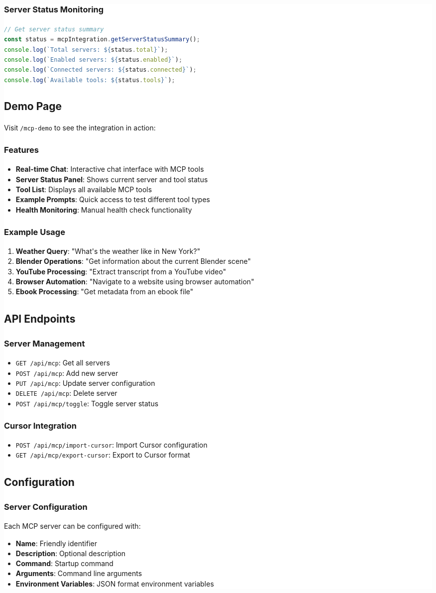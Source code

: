 ### **Server Status Monitoring**

```typescript
// Get server status summary
const status = mcpIntegration.getServerStatusSummary();
console.log(`Total servers: ${status.total}`);
console.log(`Enabled servers: ${status.enabled}`);
console.log(`Connected servers: ${status.connected}`);
console.log(`Available tools: ${status.tools}`);
```

## Demo Page

Visit `/mcp-demo` to see the integration in action:

### **Features**
- **Real-time Chat**: Interactive chat interface with MCP tools
- **Server Status Panel**: Shows current server and tool status
- **Tool List**: Displays all available MCP tools
- **Example Prompts**: Quick access to test different tool types
- **Health Monitoring**: Manual health check functionality

### **Example Usage**
1. **Weather Query**: "What's the weather like in New York?"
2. **Blender Operations**: "Get information about the current Blender scene"
3. **YouTube Processing**: "Extract transcript from a YouTube video"
4. **Browser Automation**: "Navigate to a website using browser automation"
5. **Ebook Processing**: "Get metadata from an ebook file"

## API Endpoints

### **Server Management**
- `GET /api/mcp`: Get all servers
- `POST /api/mcp`: Add new server
- `PUT /api/mcp`: Update server configuration
- `DELETE /api/mcp`: Delete server
- `POST /api/mcp/toggle`: Toggle server status

### **Cursor Integration**
- `POST /api/mcp/import-cursor`: Import Cursor configuration
- `GET /api/mcp/export-cursor`: Export to Cursor format

## Configuration

### **Server Configuration**
Each MCP server can be configured with:
- **Name**: Friendly identifier
- **Description**: Optional description
- **Command**: Startup command
- **Arguments**: Command line arguments
- **Environment Variables**: JSON format environment variables
